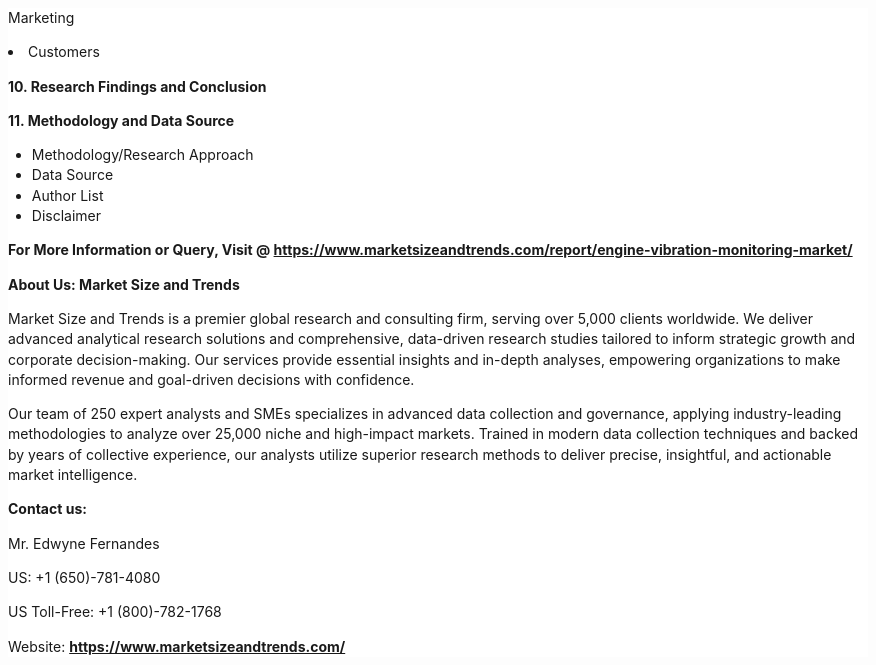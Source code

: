 Marketing</li><li>Customers</li></ul><p><strong>10. Research Findings and Conclusion</strong></p><p><strong>11. Methodology and Data Source</strong></p><ul><li>Methodology/Research Approach</li><li>Data Source</li><li>Author List</li><li>Disclaimer</li></ul></p><p><strong>For More Information or Query, Visit @ <a href="https://www.marketsizeandtrends.com/report/engine-vibration-monitoring-market/">https://www.marketsizeandtrends.com/report/engine-vibration-monitoring-market/</a></strong></p><p><strong>About Us: Market Size and Trends</strong></p><p>Market Size and Trends is a premier global research and consulting firm, serving over 5,000 clients worldwide. We deliver advanced analytical research solutions and comprehensive, data-driven research studies tailored to inform strategic growth and corporate decision-making. Our services provide essential insights and in-depth analyses, empowering organizations to make informed revenue and goal-driven decisions with confidence.</p><p>Our team of 250 expert analysts and SMEs specializes in advanced data collection and governance, applying industry-leading methodologies to analyze over 25,000 niche and high-impact markets. Trained in modern data collection techniques and backed by years of collective experience, our analysts utilize superior research methods to deliver precise, insightful, and actionable market intelligence.</p><p><strong>Contact us:</strong></p><p>Mr. Edwyne Fernandes</p><p>US: +1 (650)-781-4080</p><p>US Toll-Free: +1 (800)-782-1768</p><p>Website: <strong><a href="https://www.marketsizeandtrends.com/">https://www.marketsizeandtrends.com/</a></strong></p>
